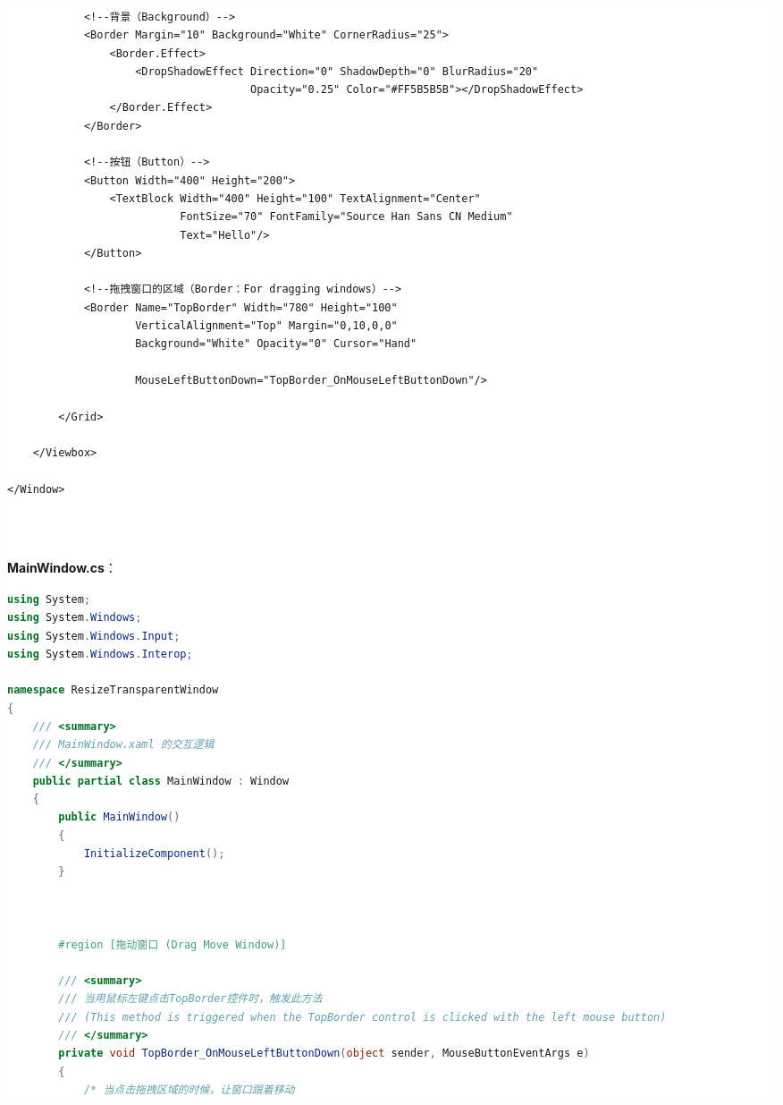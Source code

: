 ```Xaml
            <!--背景（Background）-->
            <Border Margin="10" Background="White" CornerRadius="25">
                <Border.Effect>
                    <DropShadowEffect Direction="0" ShadowDepth="0" BlurRadius="20" 
                                      Opacity="0.25" Color="#FF5B5B5B"></DropShadowEffect>
                </Border.Effect>
            </Border>
    
            <!--按钮（Button）-->
            <Button Width="400" Height="200">
                <TextBlock Width="400" Height="100" TextAlignment="Center"
                           FontSize="70" FontFamily="Source Han Sans CN Medium"
                           Text="Hello"/>
            </Button>
    
            <!--拖拽窗口的区域（Border：For dragging windows）-->
            <Border Name="TopBorder" Width="780" Height="100"
                    VerticalAlignment="Top" Margin="0,10,0,0"
                    Background="White" Opacity="0" Cursor="Hand"
                
                    MouseLeftButtonDown="TopBorder_OnMouseLeftButtonDown"/>
    
        </Grid>
    
    </Viewbox>

</Window>
```

<br/>

<br/>

**MainWindow.cs**：

```c#
using System;
using System.Windows;
using System.Windows.Input;
using System.Windows.Interop;

namespace ResizeTransparentWindow
{
    /// <summary>
    /// MainWindow.xaml 的交互逻辑
    /// </summary>
    public partial class MainWindow : Window
    {
        public MainWindow()
        {
            InitializeComponent();
        }



        #region [拖动窗口 (Drag Move Window)]
    
        /// <summary>
        /// 当用鼠标左键点击TopBorder控件时，触发此方法
        /// (This method is triggered when the TopBorder control is clicked with the left mouse button)
        /// </summary>
        private void TopBorder_OnMouseLeftButtonDown(object sender, MouseButtonEventArgs e)
        {
            /* 当点击拖拽区域的时候，让窗口跟着移动
```